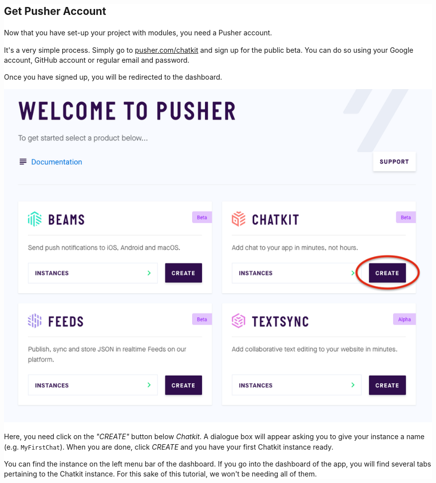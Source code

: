 ## Get Pusher Account

Now that you have set-up your project with modules, you need a Pusher account.

It's a very simple process. Simply go to [pusher.com/chatkit](https://pusher.com/chatkit) and sign up for the public beta. You can do so using your Google account, GitHub account or regular email and password.

Once you have signed up, you will be redirected to the dashboard.

![Chatkit Create](screenshots/02-chatkit-create.png "Chatkit Create")

Here, you need click on the _"CREATE"_ button below _Chatkit_. A dialogue box will appear asking you to give your instance a name (e.g. `MyFirstChat`). When you are done, click _CREATE_ and you have your first Chatkit instance ready.

You can find the instance on the left menu bar of the dashboard.
If you go into the dashboard of the app, you will find several tabs pertaining to the Chatkit instance. For this sake of this tutorial, we won't be needing all of them.
